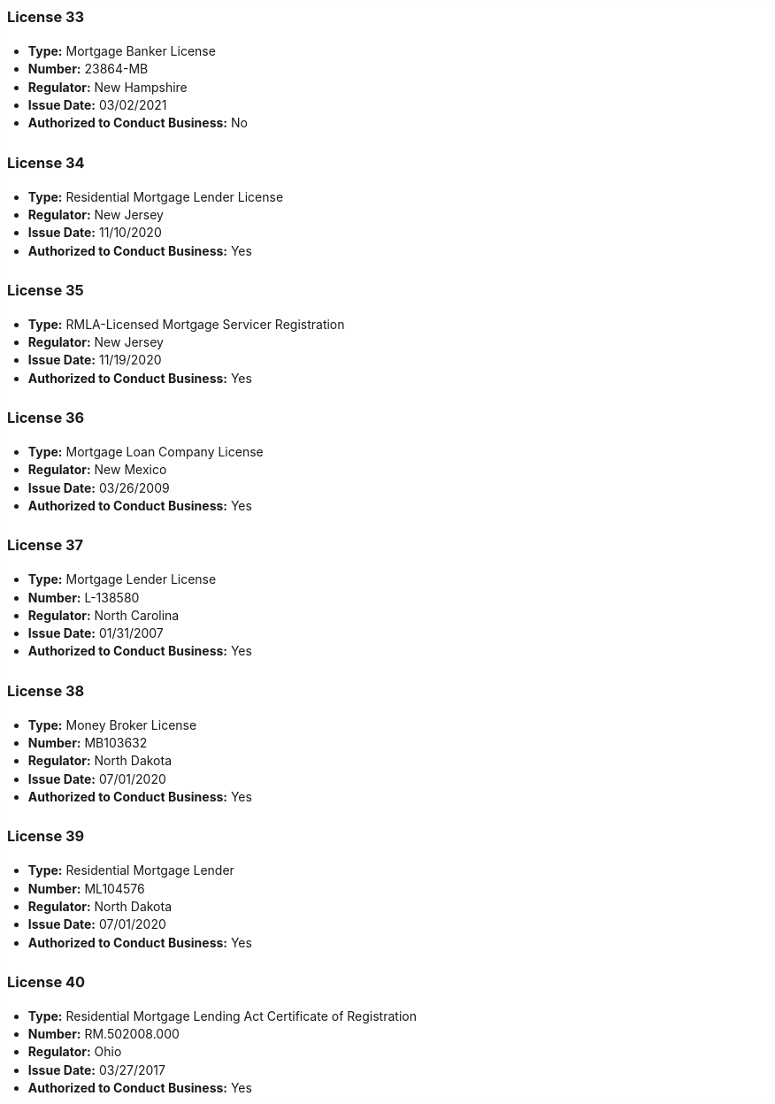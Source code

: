 ### License 33
- **Type:** Mortgage Banker License
- **Number:** 23864-MB
- **Regulator:** New Hampshire
- **Issue Date:** 03/02/2021
- **Authorized to Conduct Business:** No

### License 34
- **Type:** Residential Mortgage Lender License
- **Regulator:** New Jersey
- **Issue Date:** 11/10/2020
- **Authorized to Conduct Business:** Yes

### License 35
- **Type:** RMLA-Licensed Mortgage Servicer Registration
- **Regulator:** New Jersey
- **Issue Date:** 11/19/2020
- **Authorized to Conduct Business:** Yes

### License 36
- **Type:** Mortgage Loan Company License
- **Regulator:** New Mexico
- **Issue Date:** 03/26/2009
- **Authorized to Conduct Business:** Yes

### License 37
- **Type:** Mortgage Lender License
- **Number:** L-138580
- **Regulator:** North Carolina
- **Issue Date:** 01/31/2007
- **Authorized to Conduct Business:** Yes

### License 38
- **Type:** Money Broker License
- **Number:** MB103632
- **Regulator:** North Dakota
- **Issue Date:** 07/01/2020
- **Authorized to Conduct Business:** Yes

### License 39
- **Type:** Residential Mortgage Lender
- **Number:** ML104576
- **Regulator:** North Dakota
- **Issue Date:** 07/01/2020
- **Authorized to Conduct Business:** Yes

### License 40
- **Type:** Residential Mortgage Lending Act Certificate of Registration
- **Number:** RM.502008.000
- **Regulator:** Ohio
- **Issue Date:** 03/27/2017
- **Authorized to Conduct Business:** Yes
